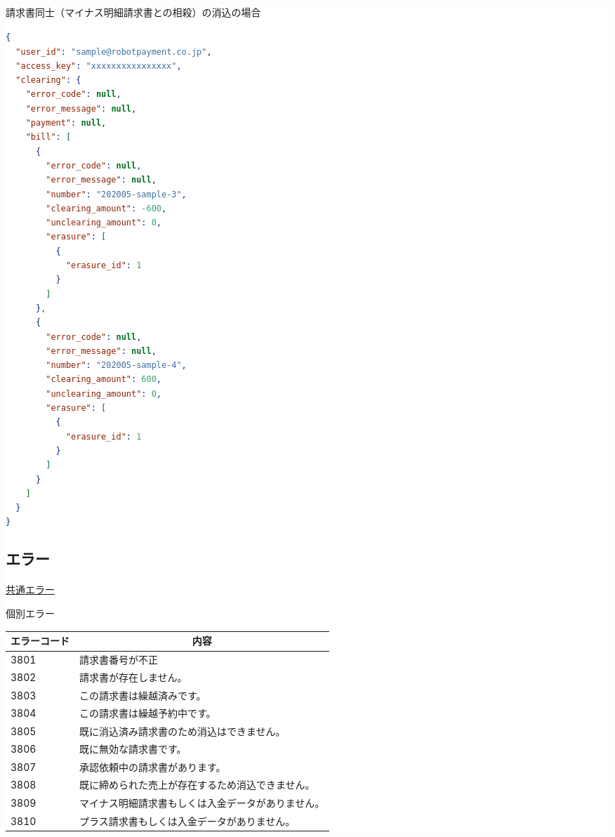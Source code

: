 請求書同士（マイナス明細請求書との相殺）の消込の場合
```json
{
  "user_id": "sample@robotpayment.co.jp",
  "access_key": "xxxxxxxxxxxxxxxx",
  "clearing": {
    "error_code": null,
    "error_message": null,
    "payment": null,
    "bill": [
      {
        "error_code": null,
        "error_message": null,
        "number": "202005-sample-3",
        "clearing_amount": -600,
        "unclearing_amount": 0,
        "erasure": [
          {
            "erasure_id": 1
          }
        ]
      },
      {
        "error_code": null,
        "error_message": null,
        "number": "202005-sample-4",
        "clearing_amount": 600,
        "unclearing_amount": 0,
        "erasure": [
          {
            "erasure_id": 1
          }
        ]
      }
    ]
  }
}
```

## エラー

[共通エラー](../../index.md#共通エラー)

個別エラー

| エラーコード | 内容                                                       |
| ------------ | ---------------------------------------------------------- |
| 3801         | 請求書番号が不正                                           |
| 3802         | 請求書が存在しません。                                     |
| 3803         | この請求書は繰越済みです。                                 |
| 3804         | この請求書は繰越予約中です。                               |
| 3805         | 既に消込済み請求書のため消込はできません。                 |
| 3806         | 既に無効な請求書です。                                     |
| 3807         | 承認依頼中の請求書があります。                             |
| 3808         | 既に締められた売上が存在するため消込できません。           |
| 3809         | マイナス明細請求書もしくは入金データがありません。         |
| 3810         | プラス請求書もしくは入金データがありません。               |